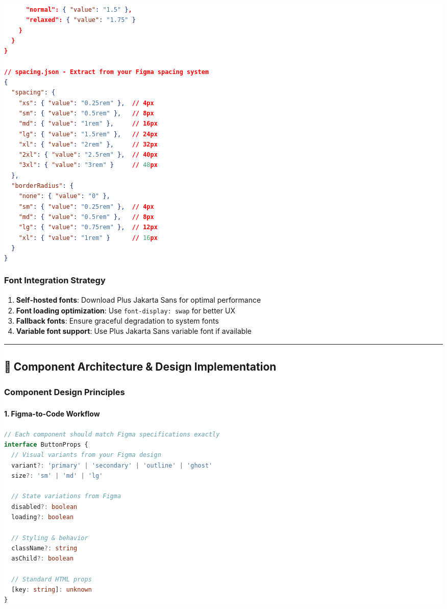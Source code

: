 ```json
      "normal": { "value": "1.5" },
      "relaxed": { "value": "1.75" }
    }
  }
}

// spacing.json - Extract from your Figma spacing system
{
  "spacing": {
    "xs": { "value": "0.25rem" },  // 4px
    "sm": { "value": "0.5rem" },   // 8px  
    "md": { "value": "1rem" },     // 16px
    "lg": { "value": "1.5rem" },   // 24px
    "xl": { "value": "2rem" },     // 32px
    "2xl": { "value": "2.5rem" },  // 40px
    "3xl": { "value": "3rem" }     // 48px
  },
  "borderRadius": {
    "none": { "value": "0" },
    "sm": { "value": "0.25rem" },  // 4px
    "md": { "value": "0.5rem" },   // 8px
    "lg": { "value": "0.75rem" },  // 12px
    "xl": { "value": "1rem" }      // 16px
  }
}
```

### Font Integration Strategy
1. **Self-hosted fonts**: Download Plus Jakarta Sans for optimal performance
2. **Font loading optimization**: Use `font-display: swap` for better UX
3. **Fallback fonts**: Ensure graceful degradation to system fonts
4. **Variable font support**: Use Plus Jakarta Sans variable font if available

---

## 🧩 Component Architecture & Design Implementation

### Component Design Principles

#### 1. **Figma-to-Code Workflow**
```typescript
// Each component should match Figma specifications exactly
interface ButtonProps {
  // Visual variants from your Figma design
  variant?: 'primary' | 'secondary' | 'outline' | 'ghost'
  size?: 'sm' | 'md' | 'lg'
  
  // State variations from Figma
  disabled?: boolean
  loading?: boolean
  
  // Styling & behavior
  className?: string
  asChild?: boolean
  
  // Standard HTML props
  [key: string]: unknown
}
```
